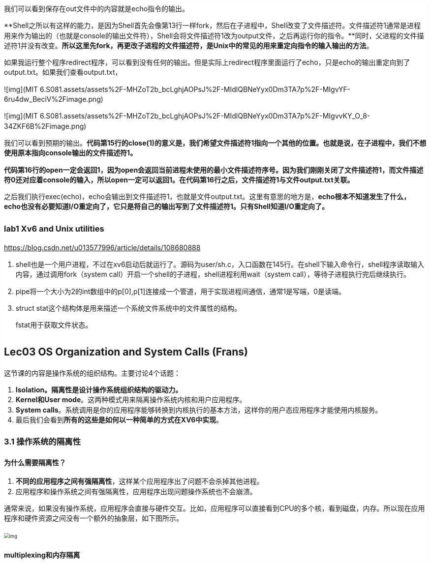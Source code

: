 我们可以看到保存在out文件中的内容就是echo指令的输出。

**Shell之所以有这样的能力，是因为Shell首先会像第13行一样fork，然后在子进程中，Shell改变了文件描述符。文件描述符1通常是进程用来作为输出的（也就是console的输出文件符），Shell会将文件描述符1改为output文件，之后再运行你的指令。**同时，父进程的文件描述符1并没有改变。**所以这里先fork，再更改子进程的文件描述符，是Unix中的常见的用来重定向指令的输入输出的方法**。

如果我运行整个程序redirect程序，可以看到没有任何的输出。但是实际上redirect程序里面运行了echo，只是echo的输出重定向到了output.txt。如果我们查看output.txt，

![img](MIT 6.S081.assets/assets%2F-MHZoT2b_bcLghjAOPsJ%2F-MIdlQBNeYyx0Dm3TA7p%2F-MIgvYF-6ru4dw_BeciV%2Fimage.png)

![img](MIT 6.S081.assets/assets%2F-MHZoT2b_bcLghjAOPsJ%2F-MIdlQBNeYyx0Dm3TA7p%2F-MIgvvKY_O_8-34ZKF6B%2Fimage.png)

我们可以看到预期的输出。**代码第15行的close(1)的意义是，我们希望文件描述符1指向一个其他的位置。也就是说，在子进程中，我们不想使用原本指向console输出的文件描述符1。**

**代码第16行的open一定会返回1，因为open会返回当前进程未使用的最小文件描述符序号。因为我们刚刚关闭了文件描述符1，而文件描述符0还对应着console的输入，所以open一定可以返回1。在代码第16行之后，文件描述符1与文件output.txt关联。**

之后我们执行exec(echo)，echo会输出到文件描述符1，也就是文件output.txt。这里有意思的地方是，**echo根本不知道发生了什么，echo也没有必要知道I/O重定向了，它只是将自己的输出写到了文件描述符1。只有Shell知道I/O重定向了。**

### lab1 Xv6 and Unix utilities

https://blog.csdn.net/u013577996/article/details/108680888

1. shell也是一个用户进程，不过在xv6启动后就运行了。源码为user/sh.c，入口函数在145行。在shell下输入命令行，shell程序读取输入内容，通过调用fork（system call）开启一个shell的子进程，shell进程利用wait（system call），等待子进程执行完后继续执行。

2. pipe将一个大小为2的int数组中的p[0],p[1]连接成一个管道，用于实现进程间通信，通常1是写端，0是读端。

3. struct stat这个结构体是用来描述一个系统文件系统中的文件属性的结构。

   fstat用于获取文件状态。

   

## Lec03 OS Organization and System Calls (Frans)

这节课的内容是操作系统的组织结构。主要讨论4个话题：

1. **Isolation。隔离性是设计操作系统组织结构的驱动力。**
2. **Kernel和User mode**。这两种模式用来隔离操作系统内核和用户应用程序。
3. **System calls**。系统调用是你的应用程序能够转换到内核执行的基本方法，这样你的用户态应用程序才能使用内核服务。
4. 最后我们会看到**所有的这些是如何以一种简单的方式在XV6中实现**。

### 3.1 操作系统的隔离性

#### 为什么需要隔离性？

1. **不同的应用程序之间有强隔离性**，这样某个应用程序出了问题不会杀掉其他进程。
2. 应用程序和操作系统之间有强隔离性，应用程序出现问题操作系统也不会崩溃。

通常来说，如果没有操作系统，应用程序会直接与硬件交互。比如，应用程序可以直接看到CPU的多个核，看到磁盘，内存。所以现在应用程序和硬件资源之间没有一个额外的抽象层，如下图所示。

<img src="MIT 6.S081.assets/assets%2F-MHZoT2b_bcLghjAOPsJ%2F-MIh_lLv4sI790Kw_cTT%2F-MJ2KoKptVF_4Wk7FvsK%2Fimage.png" alt="img" style="zoom: 67%;" />

#### multiplexing和内存隔离
